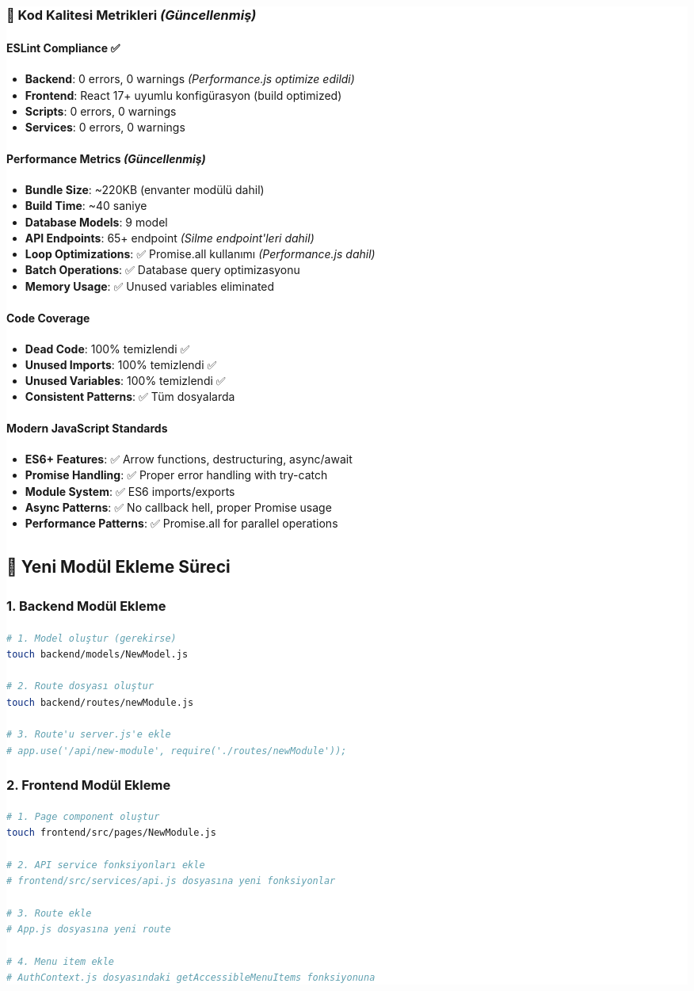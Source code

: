 ### 🎯 Kod Kalitesi Metrikleri *(Güncellenmiş)*

#### ESLint Compliance ✅
- **Backend**: 0 errors, 0 warnings *(Performance.js optimize edildi)*
- **Frontend**: React 17+ uyumlu konfigürasyon (build optimized)
- **Scripts**: 0 errors, 0 warnings
- **Services**: 0 errors, 0 warnings

#### Performance Metrics *(Güncellenmiş)*
- **Bundle Size**: ~220KB (envanter modülü dahil)
- **Build Time**: ~40 saniye
- **Database Models**: 9 model
- **API Endpoints**: 65+ endpoint *(Silme endpoint'leri dahil)*
- **Loop Optimizations**: ✅ Promise.all kullanımı *(Performance.js dahil)*
- **Batch Operations**: ✅ Database query optimizasyonu
- **Memory Usage**: ✅ Unused variables eliminated

#### Code Coverage
- **Dead Code**: 100% temizlendi ✅
- **Unused Imports**: 100% temizlendi ✅  
- **Unused Variables**: 100% temizlendi ✅
- **Consistent Patterns**: ✅ Tüm dosyalarda

#### Modern JavaScript Standards
- **ES6+ Features**: ✅ Arrow functions, destructuring, async/await
- **Promise Handling**: ✅ Proper error handling with try-catch
- **Module System**: ✅ ES6 imports/exports
- **Async Patterns**: ✅ No callback hell, proper Promise usage
- **Performance Patterns**: ✅ Promise.all for parallel operations

## 🚀 Yeni Modül Ekleme Süreci

### 1. Backend Modül Ekleme
```bash
# 1. Model oluştur (gerekirse)
touch backend/models/NewModel.js

# 2. Route dosyası oluştur
touch backend/routes/newModule.js

# 3. Route'u server.js'e ekle
# app.use('/api/new-module', require('./routes/newModule'));
```

### 2. Frontend Modül Ekleme
```bash
# 1. Page component oluştur
touch frontend/src/pages/NewModule.js

# 2. API service fonksiyonları ekle
# frontend/src/services/api.js dosyasına yeni fonksiyonlar

# 3. Route ekle
# App.js dosyasına yeni route

# 4. Menu item ekle
# AuthContext.js dosyasındaki getAccessibleMenuItems fonksiyonuna
```
